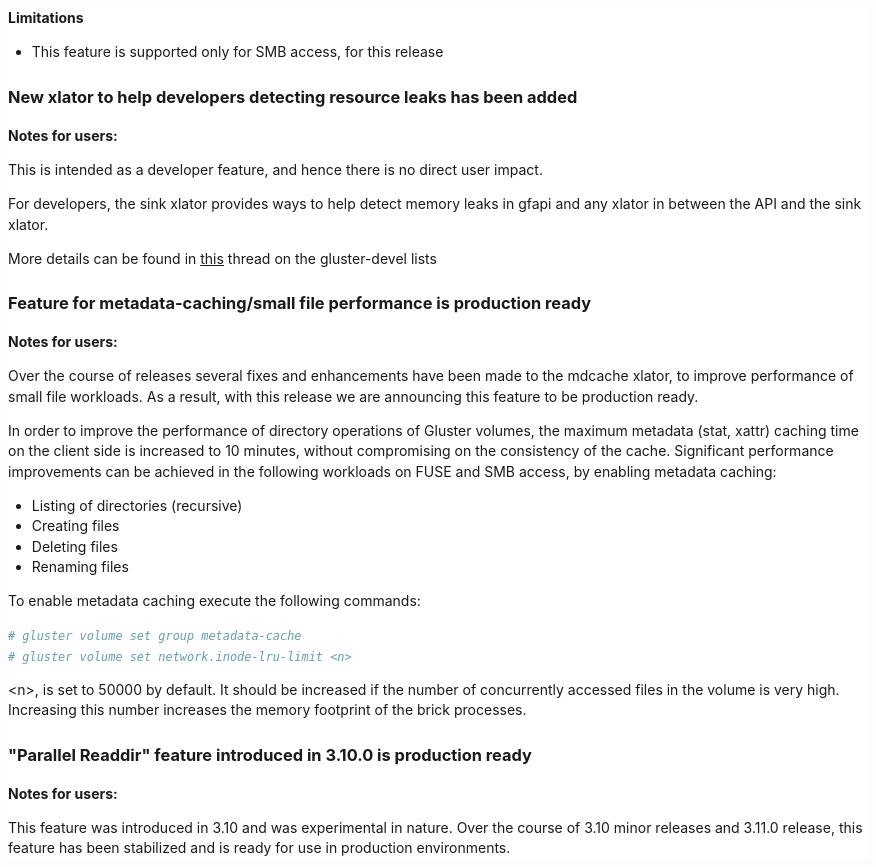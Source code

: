 **Limitations**

- This feature is supported only for SMB access, for this release

### New xlator to help developers detecting resource leaks has been added

**Notes for users:**

This is intended as a developer feature, and hence there is no direct user
impact.

For developers, the sink xlator provides ways to help detect memory leaks in
gfapi and any xlator in between the API and the sink xlator.

More details can be found in [this](http://lists.gluster.org/pipermail/gluster-devel/2017-April/052618.html) thread on the gluster-devel lists

### Feature for metadata-caching/small file performance is production ready

**Notes for users:**

Over the course of releases several fixes and enhancements have been made to
the mdcache xlator, to improve performance of small file workloads. As a
result, with this release we are announcing this feature to be production ready.

In order to improve the performance of directory operations of Gluster volumes,
the maximum metadata (stat, xattr) caching time on the client side is increased
to 10 minutes, without compromising on the consistency of the cache. Significant
performance improvements can be achieved in the following workloads on FUSE and
SMB access, by enabling metadata caching:

- Listing of directories (recursive)
- Creating files
- Deleting files
- Renaming files

To enable metadata caching execute the following commands:

```bash
# gluster volume set group metadata-cache
# gluster volume set network.inode-lru-limit <n>
```

\<n\>, is set to 50000 by default. It should be increased if the number of
concurrently accessed files in the volume is very high. Increasing this number
increases the memory footprint of the brick processes.

### "Parallel Readdir" feature introduced in 3.10.0 is production ready

**Notes for users:**

This feature was introduced in 3.10 and was experimental in nature. Over the
course of 3.10 minor releases and 3.11.0 release, this feature has been
stabilized and is ready for use in production environments.
